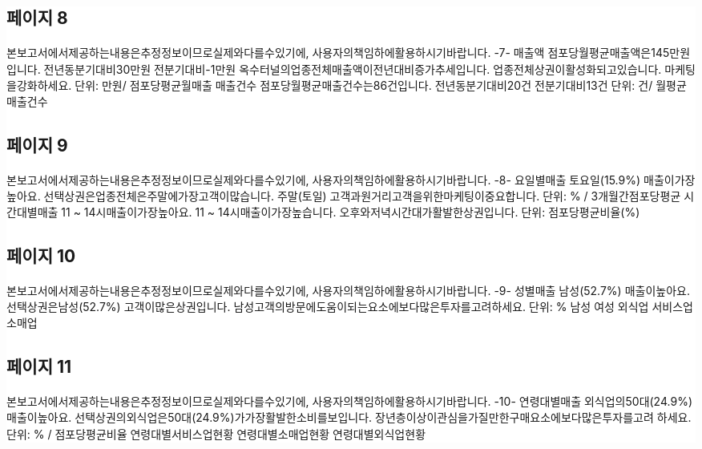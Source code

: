 
## 페이지 8

본보고서에서제공하는내용은추정정보이므로실제와다를수있기에, 사용자의책임하에활용하시기바랍니다.
-7-
매출액
점포당월평균매출액은145만원입니다.
전년동분기대비30만원
전분기대비-1만원
옥수터널의업종전체매출액이전년대비증가추세입니다. 업종전체상권이활성화되고있습니다. 마케팅을강화하세요.
단위: 만원/ 점포당평균월매출
매출건수
점포당월평균매출건수는86건입니다.
전년동분기대비20건
전분기대비13건
단위: 건/ 월평균매출건수


## 페이지 9

본보고서에서제공하는내용은추정정보이므로실제와다를수있기에, 사용자의책임하에활용하시기바랍니다.
-8-
요일별매출
토요일(15.9%) 매출이가장높아요.
선택상권은업종전체은주말에가장고객이많습니다. 주말(토일) 고객과원거리고객을위한마케팅이중요합니다.
단위: % / 3개월간점포당평균
시간대별매출
11 ~ 14시매출이가장높아요.
11 ~ 14시매출이가장높습니다. 오후와저녁시간대가활발한상권입니다.
단위: 점포당평균비율(%)


## 페이지 10

본보고서에서제공하는내용은추정정보이므로실제와다를수있기에, 사용자의책임하에활용하시기바랍니다.
-9-
성별매출
남성(52.7%) 매출이높아요.
선택상권은남성(52.7%) 고객이많은상권입니다. 남성고객의방문에도움이되는요소에보다많은투자를고려하세요.
단위: %
남성
여성
외식업
서비스업
소매업


## 페이지 11

본보고서에서제공하는내용은추정정보이므로실제와다를수있기에, 사용자의책임하에활용하시기바랍니다.
-10-
연령대별매출
외식업의50대(24.9%) 매출이높아요.
선택상권의외식업은50대(24.9%)가가장활발한소비를보입니다. 장년층이상이관심을가질만한구매요소에보다많은투자를고려
하세요.
단위: % / 점포당평균비율
연령대별서비스업현황
연령대별소매업현황
연령대별외식업현황
